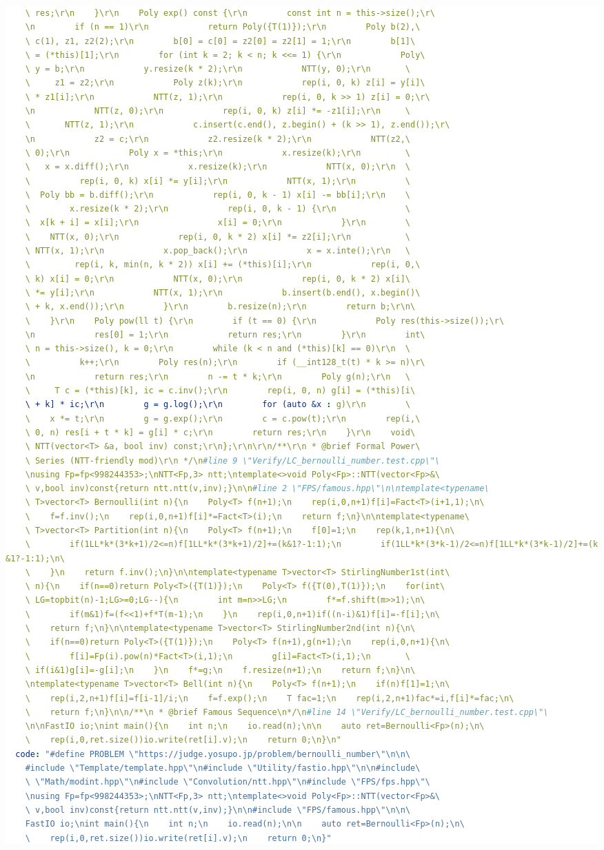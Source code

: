 ```yaml
    \ res;\r\n    }\r\n    Poly exp() const {\r\n        const int n = this->size();\r\
    \n        if (n == 1)\r\n            return Poly({T(1)});\r\n        Poly b(2),\
    \ c(1), z1, z2(2);\r\n        b[0] = c[0] = z2[0] = z2[1] = 1;\r\n        b[1]\
    \ = (*this)[1];\r\n        for (int k = 2; k < n; k <<= 1) {\r\n            Poly\
    \ y = b;\r\n            y.resize(k * 2);\r\n            NTT(y, 0);\r\n       \
    \     z1 = z2;\r\n            Poly z(k);\r\n            rep(i, 0, k) z[i] = y[i]\
    \ * z1[i];\r\n            NTT(z, 1);\r\n            rep(i, 0, k >> 1) z[i] = 0;\r\
    \n            NTT(z, 0);\r\n            rep(i, 0, k) z[i] *= -z1[i];\r\n     \
    \       NTT(z, 1);\r\n            c.insert(c.end(), z.begin() + (k >> 1), z.end());\r\
    \n            z2 = c;\r\n            z2.resize(k * 2);\r\n            NTT(z2,\
    \ 0);\r\n            Poly x = *this;\r\n            x.resize(k);\r\n         \
    \   x = x.diff();\r\n            x.resize(k);\r\n            NTT(x, 0);\r\n  \
    \          rep(i, 0, k) x[i] *= y[i];\r\n            NTT(x, 1);\r\n          \
    \  Poly bb = b.diff();\r\n            rep(i, 0, k - 1) x[i] -= bb[i];\r\n    \
    \        x.resize(k * 2);\r\n            rep(i, 0, k - 1) {\r\n              \
    \  x[k + i] = x[i];\r\n                x[i] = 0;\r\n            }\r\n        \
    \    NTT(x, 0);\r\n            rep(i, 0, k * 2) x[i] *= z2[i];\r\n           \
    \ NTT(x, 1);\r\n            x.pop_back();\r\n            x = x.inte();\r\n   \
    \         rep(i, k, min(n, k * 2)) x[i] += (*this)[i];\r\n            rep(i, 0,\
    \ k) x[i] = 0;\r\n            NTT(x, 0);\r\n            rep(i, 0, k * 2) x[i]\
    \ *= y[i];\r\n            NTT(x, 1);\r\n            b.insert(b.end(), x.begin()\
    \ + k, x.end());\r\n        }\r\n        b.resize(n);\r\n        return b;\r\n\
    \    }\r\n    Poly pow(ll t) {\r\n        if (t == 0) {\r\n            Poly res(this->size());\r\
    \n            res[0] = 1;\r\n            return res;\r\n        }\r\n        int\
    \ n = this->size(), k = 0;\r\n        while (k < n and (*this)[k] == 0)\r\n  \
    \          k++;\r\n        Poly res(n);\r\n        if (__int128_t(t) * k >= n)\r\
    \n            return res;\r\n        n -= t * k;\r\n        Poly g(n);\r\n   \
    \     T c = (*this)[k], ic = c.inv();\r\n        rep(i, 0, n) g[i] = (*this)[i\
    \ + k] * ic;\r\n        g = g.log();\r\n        for (auto &x : g)\r\n        \
    \    x *= t;\r\n        g = g.exp();\r\n        c = c.pow(t);\r\n        rep(i,\
    \ 0, n) res[i + t * k] = g[i] * c;\r\n        return res;\r\n    }\r\n    void\
    \ NTT(vector<T> &a, bool inv) const;\r\n};\r\n\r\n/**\r\n * @brief Formal Power\
    \ Series (NTT-friendly mod)\r\n */\n#line 9 \"Verify/LC_bernoulli_number.test.cpp\"\
    \nusing Fp=fp<998244353>;\nNTT<Fp,3> ntt;\ntemplate<>void Poly<Fp>::NTT(vector<Fp>&\
    \ v,bool inv)const{return ntt.ntt(v,inv);}\n\n#line 2 \"FPS/famous.hpp\"\n\ntemplate<typename\
    \ T>vector<T> Bernoulli(int n){\n    Poly<T> f(n+1);\n    rep(i,0,n+1)f[i]=Fact<T>(i+1,1);\n\
    \    f=f.inv();\n    rep(i,0,n+1)f[i]*=Fact<T>(i);\n    return f;\n}\n\ntemplate<typename\
    \ T>vector<T> Partition(int n){\n    Poly<T> f(n+1);\n    f[0]=1;\n    rep(k,1,n+1){\n\
    \        if(1LL*k*(3*k+1)/2<=n)f[1LL*k*(3*k+1)/2]+=(k&1?-1:1);\n        if(1LL*k*(3*k-1)/2<=n)f[1LL*k*(3*k-1)/2]+=(k&1?-1:1);\n\
    \    }\n    return f.inv();\n}\n\ntemplate<typename T>vector<T> StirlingNumber1st(int\
    \ n){\n    if(n==0)return Poly<T>({T(1)});\n    Poly<T> f({T(0),T(1)});\n    for(int\
    \ LG=topbit(n)-1;LG>=0;LG--){\n        int m=n>>LG;\n        f*=f.shift(m>>1);\n\
    \        if(m&1)f=(f<<1)+f*T(m-1);\n    }\n    rep(i,0,n+1)if((n-i)&1)f[i]=-f[i];\n\
    \    return f;\n}\n\ntemplate<typename T>vector<T> StirlingNumber2nd(int n){\n\
    \    if(n==0)return Poly<T>({T(1)});\n    Poly<T> f(n+1),g(n+1);\n    rep(i,0,n+1){\n\
    \        f[i]=Fp(i).pow(n)*Fact<T>(i,1);\n        g[i]=Fact<T>(i,1);\n       \
    \ if(i&1)g[i]=-g[i];\n    }\n    f*=g;\n    f.resize(n+1);\n    return f;\n}\n\
    \ntemplate<typename T>vector<T> Bell(int n){\n    Poly<T> f(n+1);\n    if(n)f[1]=1;\n\
    \    rep(i,2,n+1)f[i]=f[i-1]/i;\n    f=f.exp();\n    T fac=1;\n    rep(i,2,n+1)fac*=i,f[i]*=fac;\n\
    \    return f;\n}\n\n/**\n * @brief Famous Sequence\n*/\n#line 14 \"Verify/LC_bernoulli_number.test.cpp\"\
    \n\nFastIO io;\nint main(){\n    int n;\n    io.read(n);\n\n    auto ret=Bernoulli<Fp>(n);\n\
    \    rep(i,0,ret.size())io.write(ret[i].v);\n    return 0;\n}\n"
  code: "#define PROBLEM \"https://judge.yosupo.jp/problem/bernoulli_number\"\n\n\
    #include \"Template/template.hpp\"\n#include \"Utility/fastio.hpp\"\n\n#include\
    \ \"Math/modint.hpp\"\n#include \"Convolution/ntt.hpp\"\n#include \"FPS/fps.hpp\"\
    \nusing Fp=fp<998244353>;\nNTT<Fp,3> ntt;\ntemplate<>void Poly<Fp>::NTT(vector<Fp>&\
    \ v,bool inv)const{return ntt.ntt(v,inv);}\n\n#include \"FPS/famous.hpp\"\n\n\
    FastIO io;\nint main(){\n    int n;\n    io.read(n);\n\n    auto ret=Bernoulli<Fp>(n);\n\
    \    rep(i,0,ret.size())io.write(ret[i].v);\n    return 0;\n}"
```